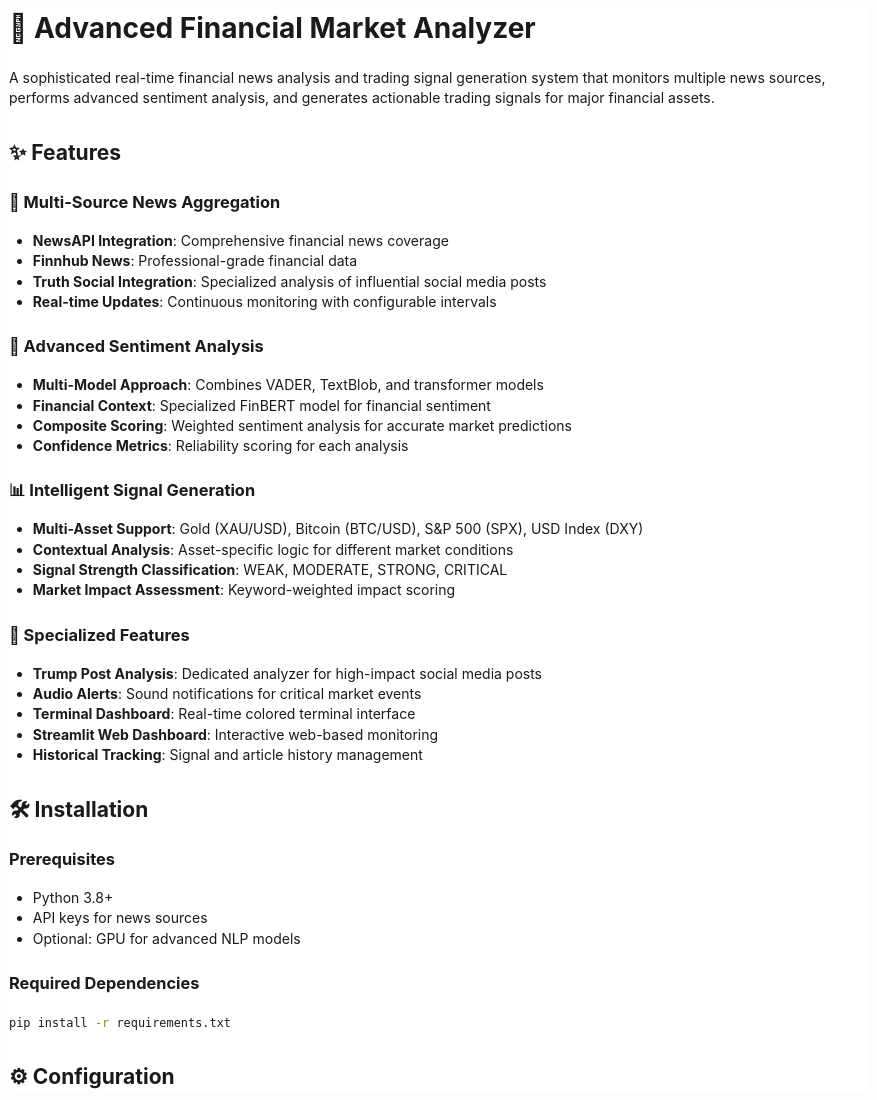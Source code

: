 # 🚀 Advanced Financial Market Analyzer

A sophisticated real-time financial news analysis and trading signal generation system that monitors multiple news sources, performs advanced sentiment analysis, and generates actionable trading signals for major financial assets.

## ✨ Features

### 📰 Multi-Source News Aggregation
- **NewsAPI Integration**: Comprehensive financial news coverage
- **Finnhub News**: Professional-grade financial data
- **Truth Social Integration**: Specialized analysis of influential social media posts
- **Real-time Updates**: Continuous monitoring with configurable intervals

### 🧠 Advanced Sentiment Analysis
- **Multi-Model Approach**: Combines VADER, TextBlob, and transformer models
- **Financial Context**: Specialized FinBERT model for financial sentiment
- **Composite Scoring**: Weighted sentiment analysis for accurate market predictions
- **Confidence Metrics**: Reliability scoring for each analysis

### 📊 Intelligent Signal Generation
- **Multi-Asset Support**: Gold (XAU/USD), Bitcoin (BTC/USD), S&P 500 (SPX), USD Index (DXY)
- **Contextual Analysis**: Asset-specific logic for different market conditions
- **Signal Strength Classification**: WEAK, MODERATE, STRONG, CRITICAL
- **Market Impact Assessment**: Keyword-weighted impact scoring

### 🎯 Specialized Features
- **Trump Post Analysis**: Dedicated analyzer for high-impact social media posts
- **Audio Alerts**: Sound notifications for critical market events
- **Terminal Dashboard**: Real-time colored terminal interface
- **Streamlit Web Dashboard**: Interactive web-based monitoring
- **Historical Tracking**: Signal and article history management

## 🛠️ Installation

### Prerequisites
- Python 3.8+
- API keys for news sources
- Optional: GPU for advanced NLP models

### Required Dependencies
```bash
pip install -r requirements.txt
```

## ⚙️ Configuration
